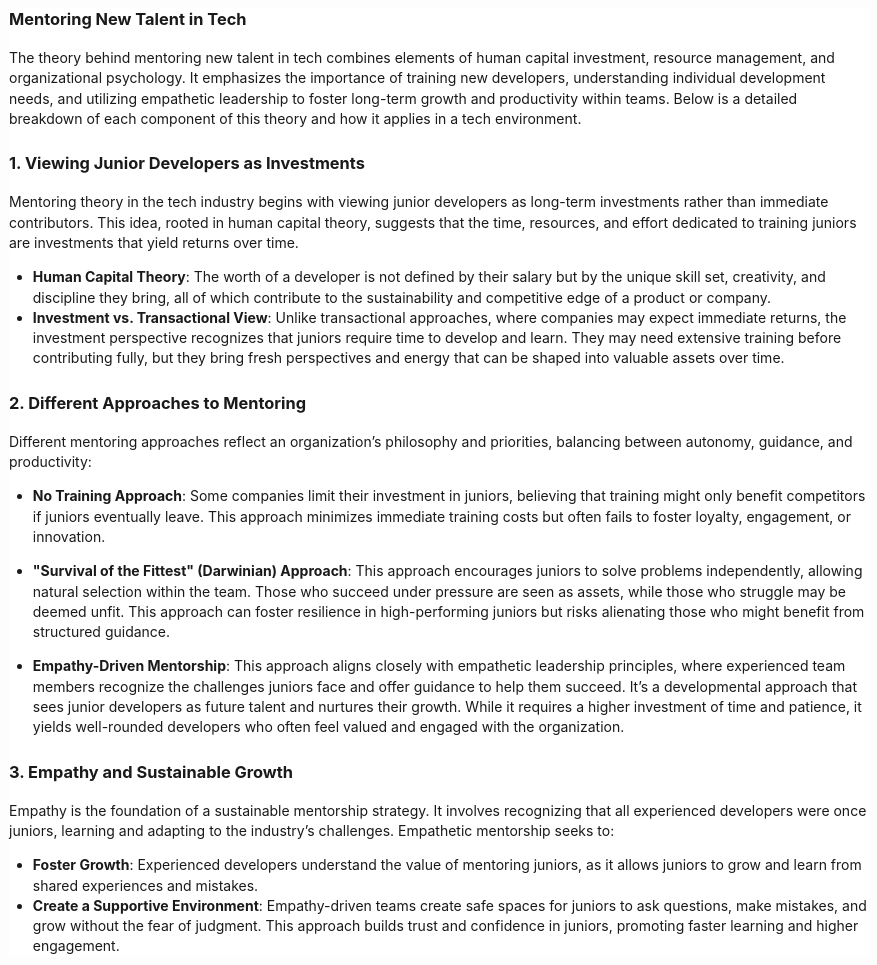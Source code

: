 ### Mentoring New Talent in Tech

The theory behind mentoring new talent in tech combines elements of human capital investment, resource management, and organizational psychology. It emphasizes the importance of training new developers, understanding individual development needs, and utilizing empathetic leadership to foster long-term growth and productivity within teams. Below is a detailed breakdown of each component of this theory and how it applies in a tech environment.

### 1. Viewing Junior Developers as Investments

Mentoring theory in the tech industry begins with viewing junior developers as long-term investments rather than immediate contributors. This idea, rooted in human capital theory, suggests that the time, resources, and effort dedicated to training juniors are investments that yield returns over time.

- **Human Capital Theory**: The worth of a developer is not defined by their salary but by the unique skill set, creativity, and discipline they bring, all of which contribute to the sustainability and competitive edge of a product or company.
- **Investment vs. Transactional View**: Unlike transactional approaches, where companies may expect immediate returns, the investment perspective recognizes that juniors require time to develop and learn. They may need extensive training before contributing fully, but they bring fresh perspectives and energy that can be shaped into valuable assets over time.

### 2. Different Approaches to Mentoring

Different mentoring approaches reflect an organization’s philosophy and priorities, balancing between autonomy, guidance, and productivity:

- **No Training Approach**: Some companies limit their investment in juniors, believing that training might only benefit competitors if juniors eventually leave. This approach minimizes immediate training costs but often fails to foster loyalty, engagement, or innovation.
  
- **"Survival of the Fittest" (Darwinian) Approach**: This approach encourages juniors to solve problems independently, allowing natural selection within the team. Those who succeed under pressure are seen as assets, while those who struggle may be deemed unfit. This approach can foster resilience in high-performing juniors but risks alienating those who might benefit from structured guidance.
  
- **Empathy-Driven Mentorship**: This approach aligns closely with empathetic leadership principles, where experienced team members recognize the challenges juniors face and offer guidance to help them succeed. It’s a developmental approach that sees junior developers as future talent and nurtures their growth. While it requires a higher investment of time and patience, it yields well-rounded developers who often feel valued and engaged with the organization.

### 3. Empathy and Sustainable Growth

Empathy is the foundation of a sustainable mentorship strategy. It involves recognizing that all experienced developers were once juniors, learning and adapting to the industry’s challenges. Empathetic mentorship seeks to:

- **Foster Growth**: Experienced developers understand the value of mentoring juniors, as it allows juniors to grow and learn from shared experiences and mistakes.
- **Create a Supportive Environment**: Empathy-driven teams create safe spaces for juniors to ask questions, make mistakes, and grow without the fear of judgment. This approach builds trust and confidence in juniors, promoting faster learning and higher engagement.
  